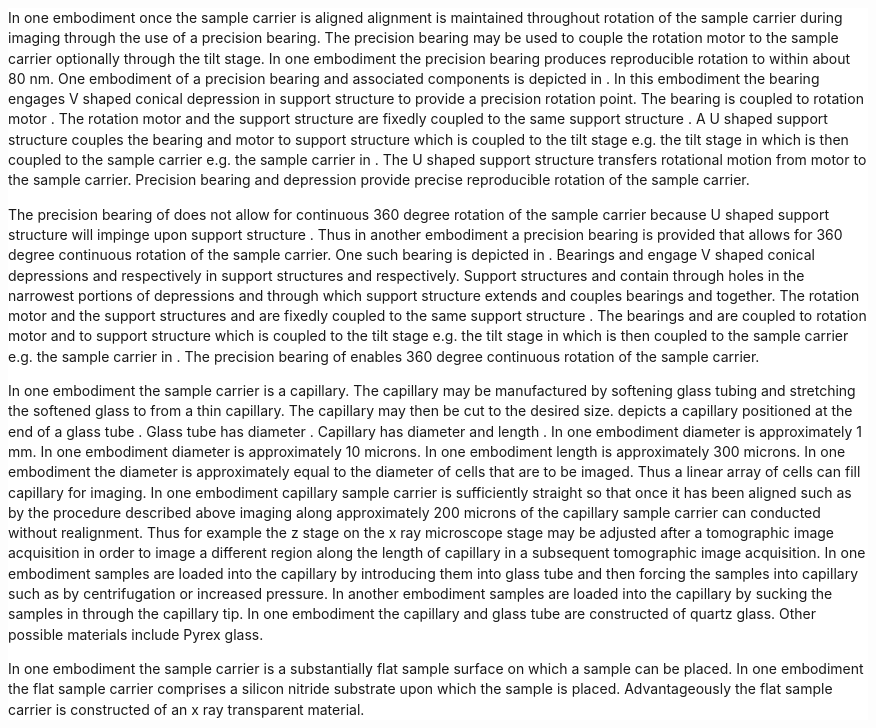 In one embodiment once the sample carrier is aligned alignment is maintained throughout rotation of the sample carrier during imaging through the use of a precision bearing. The precision bearing may be used to couple the rotation motor to the sample carrier optionally through the tilt stage. In one embodiment the precision bearing produces reproducible rotation to within about 80 nm. One embodiment of a precision bearing and associated components is depicted in . In this embodiment the bearing engages V shaped conical depression in support structure to provide a precision rotation point. The bearing is coupled to rotation motor . The rotation motor and the support structure are fixedly coupled to the same support structure . A U shaped support structure couples the bearing and motor to support structure which is coupled to the tilt stage e.g. the tilt stage in which is then coupled to the sample carrier e.g. the sample carrier in . The U shaped support structure transfers rotational motion from motor to the sample carrier. Precision bearing and depression provide precise reproducible rotation of the sample carrier.

The precision bearing of does not allow for continuous 360 degree rotation of the sample carrier because U shaped support structure will impinge upon support structure . Thus in another embodiment a precision bearing is provided that allows for 360 degree continuous rotation of the sample carrier. One such bearing is depicted in . Bearings and engage V shaped conical depressions and respectively in support structures and respectively. Support structures and contain through holes in the narrowest portions of depressions and through which support structure extends and couples bearings and together. The rotation motor and the support structures and are fixedly coupled to the same support structure . The bearings and are coupled to rotation motor and to support structure which is coupled to the tilt stage e.g. the tilt stage in which is then coupled to the sample carrier e.g. the sample carrier in . The precision bearing of enables 360 degree continuous rotation of the sample carrier.

In one embodiment the sample carrier is a capillary. The capillary may be manufactured by softening glass tubing and stretching the softened glass to from a thin capillary. The capillary may then be cut to the desired size. depicts a capillary positioned at the end of a glass tube . Glass tube has diameter . Capillary has diameter and length . In one embodiment diameter is approximately 1 mm. In one embodiment diameter is approximately 10 microns. In one embodiment length is approximately 300 microns. In one embodiment the diameter is approximately equal to the diameter of cells that are to be imaged. Thus a linear array of cells can fill capillary for imaging. In one embodiment capillary sample carrier is sufficiently straight so that once it has been aligned such as by the procedure described above imaging along approximately 200 microns of the capillary sample carrier can conducted without realignment. Thus for example the z stage on the x ray microscope stage may be adjusted after a tomographic image acquisition in order to image a different region along the length of capillary in a subsequent tomographic image acquisition. In one embodiment samples are loaded into the capillary by introducing them into glass tube and then forcing the samples into capillary such as by centrifugation or increased pressure. In another embodiment samples are loaded into the capillary by sucking the samples in through the capillary tip. In one embodiment the capillary and glass tube are constructed of quartz glass. Other possible materials include Pyrex glass.

In one embodiment the sample carrier is a substantially flat sample surface on which a sample can be placed. In one embodiment the flat sample carrier comprises a silicon nitride substrate upon which the sample is placed. Advantageously the flat sample carrier is constructed of an x ray transparent material.
